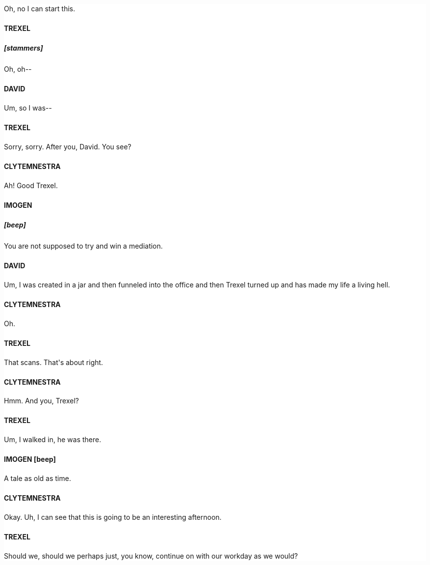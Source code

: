 Oh, no I can start this.

#### TREXEL

##### [stammers]

Oh, oh--

#### DAVID

Um, so I was--

#### TREXEL

Sorry, sorry. After you, David. You see?

#### CLYTEMNESTRA

Ah! Good Trexel.

#### IMOGEN

##### [beep]

You are not supposed to try and win a mediation.

#### DAVID

Um, I was created in a jar and then funneled into the office and then Trexel turned up and has made my life a living hell.

#### CLYTEMNESTRA

Oh.

#### TREXEL

That scans. That's about right.

#### CLYTEMNESTRA

Hmm. And you, Trexel?

#### TREXEL

Um, I walked in, he was there.

#### IMOGEN [beep]

A tale as old as time.

#### CLYTEMNESTRA

Okay. Uh, I can see that this is going to be an interesting afternoon.

#### TREXEL

Should we, should we perhaps just, you know, continue on with our workday as we would?
